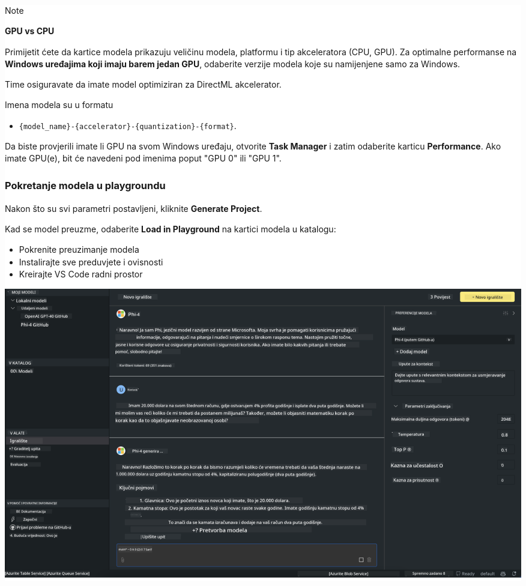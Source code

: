 > [!NOTE]
>
> **GPU vs CPU**
>
> Primijetit ćete da kartice modela prikazuju veličinu modela, platformu i tip akceleratora (CPU, GPU). Za optimalne performanse na **Windows uređajima koji imaju barem jedan GPU**, odaberite verzije modela koje su namijenjene samo za Windows.
>
> Time osiguravate da imate model optimiziran za DirectML akcelerator.
>
> Imena modela su u formatu
>
> - `{model_name}-{accelerator}-{quantization}-{format}`.
>
>Da biste provjerili imate li GPU na svom Windows uređaju, otvorite **Task Manager** i zatim odaberite karticu **Performance**. Ako imate GPU(e), bit će navedeni pod imenima poput "GPU 0" ili "GPU 1".

### Pokretanje modela u playgroundu

Nakon što su svi parametri postavljeni, kliknite **Generate Project**.

Kad se model preuzme, odaberite **Load in Playground** na kartici modela u katalogu:

- Pokrenite preuzimanje modela  
- Instalirajte sve preduvjete i ovisnosti  
- Kreirajte VS Code radni prostor

![Load model in playground](../../../../../translated_images/AItoolkitload_model_into_playground.dcef5355b1653b52e1f675d80cd429100cfe0c5d6a316ff331f3ae10923bca38.hr.png)
